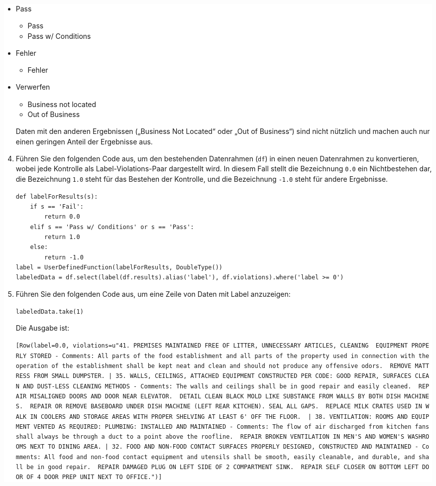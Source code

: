    - Pass
       - Pass
       - Pass w/ Conditions
   - Fehler
       - Fehler
   - Verwerfen
       - Business not located
       - Out of Business

     Daten mit den anderen Ergebnissen („Business Not Located“ oder „Out of Business“) sind nicht nützlich und machen auch nur einen geringen Anteil der Ergebnisse aus.

4. Führen Sie den folgenden Code aus, um den bestehenden Datenrahmen (`df`) in einen neuen Datenrahmen zu konvertieren, wobei jede Kontrolle als Label-Violations-Paar dargestellt wird. In diesem Fall stellt die Bezeichnung `0.0` ein Nichtbestehen dar, die Bezeichnung `1.0` steht für das Bestehen der Kontrolle, und die Bezeichnung `-1.0` steht für andere Ergebnisse.

    ```PySpark
    def labelForResults(s):
        if s == 'Fail':
            return 0.0
        elif s == 'Pass w/ Conditions' or s == 'Pass':
            return 1.0
        else:
            return -1.0
    label = UserDefinedFunction(labelForResults, DoubleType())
    labeledData = df.select(label(df.results).alias('label'), df.violations).where('label >= 0')
    ```

5. Führen Sie den folgenden Code aus, um eine Zeile von Daten mit Label anzuzeigen:

    ```PySpark
    labeledData.take(1)
    ```

    Die Ausgabe ist:

    ```
    [Row(label=0.0, violations=u"41. PREMISES MAINTAINED FREE OF LITTER, UNNECESSARY ARTICLES, CLEANING  EQUIPMENT PROPERLY STORED - Comments: All parts of the food establishment and all parts of the property used in connection with the operation of the establishment shall be kept neat and clean and should not produce any offensive odors.  REMOVE MATTRESS FROM SMALL DUMPSTER. | 35. WALLS, CEILINGS, ATTACHED EQUIPMENT CONSTRUCTED PER CODE: GOOD REPAIR, SURFACES CLEAN AND DUST-LESS CLEANING METHODS - Comments: The walls and ceilings shall be in good repair and easily cleaned.  REPAIR MISALIGNED DOORS AND DOOR NEAR ELEVATOR.  DETAIL CLEAN BLACK MOLD LIKE SUBSTANCE FROM WALLS BY BOTH DISH MACHINES.  REPAIR OR REMOVE BASEBOARD UNDER DISH MACHINE (LEFT REAR KITCHEN). SEAL ALL GAPS.  REPLACE MILK CRATES USED IN WALK IN COOLERS AND STORAGE AREAS WITH PROPER SHELVING AT LEAST 6' OFF THE FLOOR.  | 38. VENTILATION: ROOMS AND EQUIPMENT VENTED AS REQUIRED: PLUMBING: INSTALLED AND MAINTAINED - Comments: The flow of air discharged from kitchen fans shall always be through a duct to a point above the roofline.  REPAIR BROKEN VENTILATION IN MEN'S AND WOMEN'S WASHROOMS NEXT TO DINING AREA. | 32. FOOD AND NON-FOOD CONTACT SURFACES PROPERLY DESIGNED, CONSTRUCTED AND MAINTAINED - Comments: All food and non-food contact equipment and utensils shall be smooth, easily cleanable, and durable, and shall be in good repair.  REPAIR DAMAGED PLUG ON LEFT SIDE OF 2 COMPARTMENT SINK.  REPAIR SELF CLOSER ON BOTTOM LEFT DOOR OF 4 DOOR PREP UNIT NEXT TO OFFICE.")]
    ```
